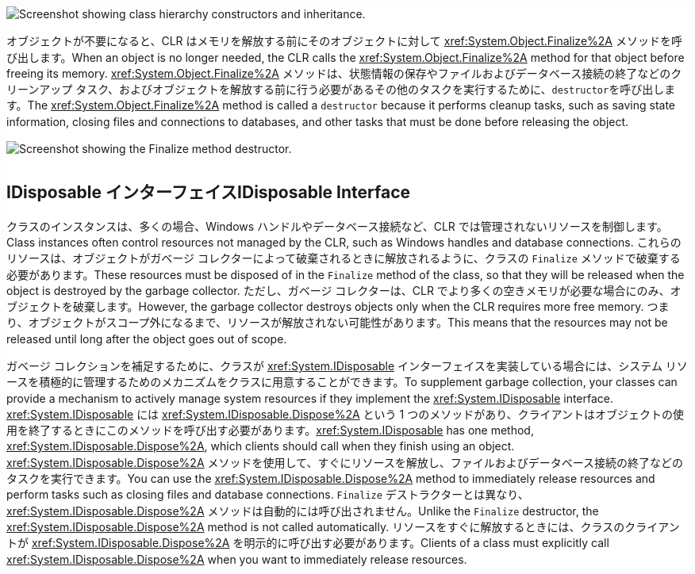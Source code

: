 ![Screenshot showing class hierarchy constructors and inheritance.](./media/object-lifetime-how-objects-are-created-and-destroyed/subnew-constructor-inheritance.gif)

<span data-ttu-id="78da0-149">オブジェクトが不要になると、CLR はメモリを解放する前にそのオブジェクトに対して <xref:System.Object.Finalize%2A> メソッドを呼び出します。</span><span class="sxs-lookup"><span data-stu-id="78da0-149">When an object is no longer needed, the CLR calls the <xref:System.Object.Finalize%2A> method for that object before freeing its memory.</span></span> <span data-ttu-id="78da0-150"><xref:System.Object.Finalize%2A> メソッドは、状態情報の保存やファイルおよびデータベース接続の終了などのクリーンアップ タスク、およびオブジェクトを解放する前に行う必要があるその他のタスクを実行するために、`destructor`を呼び出します。</span><span class="sxs-lookup"><span data-stu-id="78da0-150">The <xref:System.Object.Finalize%2A> method is called a `destructor` because it performs cleanup tasks, such as saving state information, closing files and connections to databases, and other tasks that must be done before releasing the object.</span></span>

![Screenshot showing the Finalize method destructor.](./media/object-lifetime-how-objects-are-created-and-destroyed/finalize-method-destructor.gif)

## <a name="idisposable-interface"></a><span data-ttu-id="78da0-152">IDisposable インターフェイス</span><span class="sxs-lookup"><span data-stu-id="78da0-152">IDisposable Interface</span></span>

<span data-ttu-id="78da0-153">クラスのインスタンスは、多くの場合、Windows ハンドルやデータベース接続など、CLR では管理されないリソースを制御します。</span><span class="sxs-lookup"><span data-stu-id="78da0-153">Class instances often control resources not managed by the CLR, such as Windows handles and database connections.</span></span> <span data-ttu-id="78da0-154">これらのリソースは、オブジェクトがガベージ コレクターによって破棄されるときに解放されるように、クラスの `Finalize` メソッドで破棄する必要があります。</span><span class="sxs-lookup"><span data-stu-id="78da0-154">These resources must be disposed of in the `Finalize` method of the class, so that they will be released when the object is destroyed by the garbage collector.</span></span> <span data-ttu-id="78da0-155">ただし、ガベージ コレクターは、CLR でより多くの空きメモリが必要な場合にのみ、オブジェクトを破棄します。</span><span class="sxs-lookup"><span data-stu-id="78da0-155">However, the garbage collector destroys objects only when the CLR requires more free memory.</span></span> <span data-ttu-id="78da0-156">つまり、オブジェクトがスコープ外になるまで、リソースが解放されない可能性があります。</span><span class="sxs-lookup"><span data-stu-id="78da0-156">This means that the resources may not be released until long after the object goes out of scope.</span></span>

<span data-ttu-id="78da0-157">ガベージ コレクションを補足するために、クラスが <xref:System.IDisposable> インターフェイスを実装している場合には、システム リソースを積極的に管理するためのメカニズムをクラスに用意することができます。</span><span class="sxs-lookup"><span data-stu-id="78da0-157">To supplement garbage collection, your classes can provide a mechanism to actively manage system resources if they implement the <xref:System.IDisposable> interface.</span></span> <span data-ttu-id="78da0-158"><xref:System.IDisposable> には <xref:System.IDisposable.Dispose%2A> という 1 つのメソッドがあり、クライアントはオブジェクトの使用を終了するときにこのメソッドを呼び出す必要があります。</span><span class="sxs-lookup"><span data-stu-id="78da0-158"><xref:System.IDisposable> has one method, <xref:System.IDisposable.Dispose%2A>, which clients should call when they finish using an object.</span></span> <span data-ttu-id="78da0-159"><xref:System.IDisposable.Dispose%2A> メソッドを使用して、すぐにリソースを解放し、ファイルおよびデータベース接続の終了などのタスクを実行できます。</span><span class="sxs-lookup"><span data-stu-id="78da0-159">You can use the <xref:System.IDisposable.Dispose%2A> method to immediately release resources and perform tasks such as closing files and database connections.</span></span> <span data-ttu-id="78da0-160">`Finalize` デストラクターとは異なり、<xref:System.IDisposable.Dispose%2A> メソッドは自動的には呼び出されません。</span><span class="sxs-lookup"><span data-stu-id="78da0-160">Unlike the `Finalize` destructor, the <xref:System.IDisposable.Dispose%2A> method is not called automatically.</span></span> <span data-ttu-id="78da0-161">リソースをすぐに解放するときには、クラスのクライアントが <xref:System.IDisposable.Dispose%2A> を明示的に呼び出す必要があります。</span><span class="sxs-lookup"><span data-stu-id="78da0-161">Clients of a class must explicitly call <xref:System.IDisposable.Dispose%2A> when you want to immediately release resources.</span></span>
